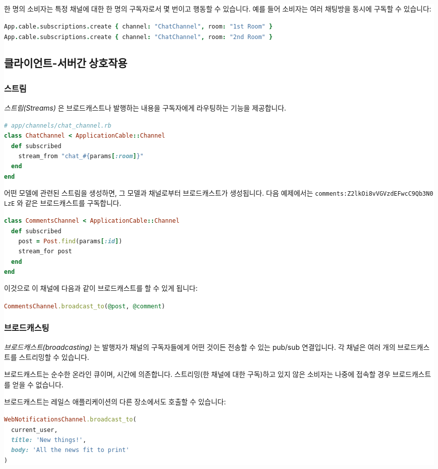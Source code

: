 한 명의 소비자는 특정 채널에 대한 한 명의 구독자로서 몇 번이고 행동할 수 있습니다.
예를 들어 소비자는 여러 채팅방을 동시에 구독할 수 있습니다:

```coffeescript
App.cable.subscriptions.create { channel: "ChatChannel", room: "1st Room" }
App.cable.subscriptions.create { channel: "ChatChannel", room: "2nd Room" }
```

## 클라이언트-서버간 상호작용

### 스트림

*스트림(Streams)* 은 브로드캐스트나 발행하는 내용을
구독자에게 라우팅하는 기능을 제공합니다.

```ruby
# app/channels/chat_channel.rb
class ChatChannel < ApplicationCable::Channel
  def subscribed
    stream_from "chat_#{params[:room]}"
  end
end
```

어떤 모델에 관련된 스트림을 생성하면, 그 모델과 채널로부터 브로드캐스트가
생성됩니다. 다음 예제에서는 `comments:Z2lkOi8vVGVzdEFwcC9Qb3N0LzE`
와 같은 브로드캐스트를 구독합니다.

```ruby
class CommentsChannel < ApplicationCable::Channel
  def subscribed
    post = Post.find(params[:id])
    stream_for post
  end
end
```

이것으로 이 채널에 다음과 같이 브로드캐스트를 할 수 있게 됩니다:

```ruby
CommentsChannel.broadcast_to(@post, @comment)
```

### 브로드캐스팅

*브로드캐스트(broadcasting)* 는 발행자가 채널의 구독자들에게
어떤 것이든 전송할 수 있는 pub/sub 연결입니다. 각 채널은
여러 개의 브로드캐스트를 스트리밍할 수 있습니다.

브로드캐스트는 순수한 온라인 큐이며, 시간에 의존합니다.
스트리밍(한 채널에 대한 구독)하고 있지 않은 소비자는
나중에 접속할 경우 브로드캐스트를 얻을 수 없습니다.

브로드캐스트는 레일스 애플리케이션의 다른 장소에서도 호출할 수 있습니다:

```ruby
WebNotificationsChannel.broadcast_to(
  current_user,
  title: 'New things!',
  body: 'All the news fit to print'
)
```

